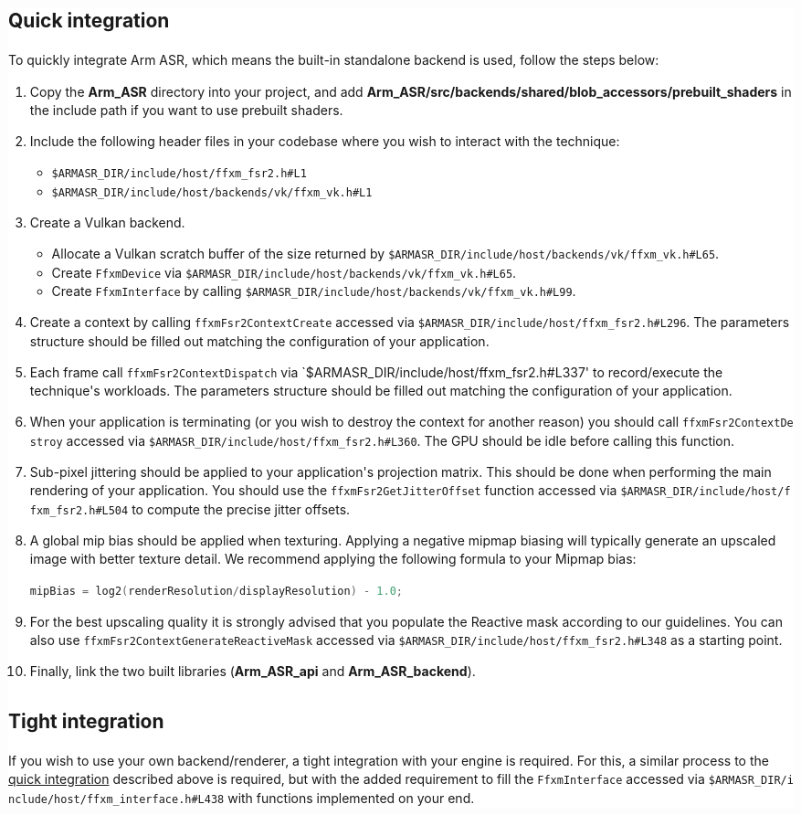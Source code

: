 ## Quick integration

To quickly integrate Arm ASR, which means the built-in standalone backend is used, follow the steps below:

1. Copy the **Arm_ASR** directory into your project, and add **Arm_ASR/src/backends/shared/blob_accessors/prebuilt_shaders** in the include path if you want to use prebuilt shaders.

2. Include the following header files in your codebase where you wish to interact with the technique:

    - `$ARMASR_DIR/include/host/ffxm_fsr2.h#L1`
    - `$ARMASR_DIR/include/host/backends/vk/ffxm_vk.h#L1`

3. Create a Vulkan backend.
    - Allocate a Vulkan scratch buffer of the size returned by `$ARMASR_DIR/include/host/backends/vk/ffxm_vk.h#L65`.
    - Create `FfxmDevice` via `$ARMASR_DIR/include/host/backends/vk/ffxm_vk.h#L65`.
    - Create `FfxmInterface` by calling `$ARMASR_DIR/include/host/backends/vk/ffxm_vk.h#L99`.

4. Create a context by calling `ffxmFsr2ContextCreate` accessed via `$ARMASR_DIR/include/host/ffxm_fsr2.h#L296`. The parameters structure should be filled out matching the configuration of your application.

5. Each frame call `ffxmFsr2ContextDispatch` via `$ARMASR_DIR/include/host/ffxm_fsr2.h#L337' to record/execute the technique's workloads. The parameters structure should be filled out matching the configuration of your application.

6. When your application is terminating (or you wish to destroy the context for another reason) you should call `ffxmFsr2ContextDestroy` accessed via `$ARMASR_DIR/include/host/ffxm_fsr2.h#L360`. The GPU should be idle before calling this function.

7. Sub-pixel jittering should be applied to your application's projection matrix. This should be done when performing the main rendering of your application. You should use the `ffxmFsr2GetJitterOffset` function accessed via `$ARMASR_DIR/include/host/ffxm_fsr2.h#L504` to compute the precise jitter offsets.

8. A global mip bias should be applied when texturing. Applying a negative mipmap biasing will typically generate an upscaled image with better texture detail. We recommend applying the following formula to your Mipmap bias:

    ``` CPP
    mipBias = log2(renderResolution/displayResolution) - 1.0;
    ```

9. For the best upscaling quality it is strongly advised that you populate the Reactive mask according to our guidelines. You can also use `ffxmFsr2ContextGenerateReactiveMask` accessed via `$ARMASR_DIR/include/host/ffxm_fsr2.h#L348` as a starting point.

10. Finally, link the two built libraries (**Arm_ASR_api** and **Arm_ASR_backend**).

## Tight integration

If you wish to use your own backend/renderer, a tight integration with your engine is required. For this, a similar process to the [quick integration](#quick-integration) described above is required, but with the added requirement to fill the `FfxmInterface` accessed via `$ARMASR_DIR/include/host/ffxm_interface.h#L438` with functions implemented on your end.
